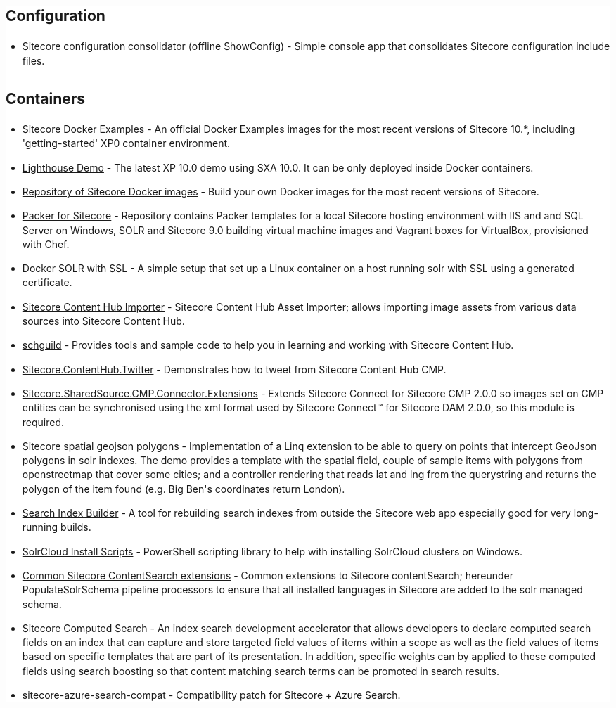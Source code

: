 
## Configuration

- [Sitecore configuration consolidator (offline ShowConfig)](https://github.com/ParTech/ScShowConfig) - Simple console app that consolidates Sitecore configuration include files.

## Containers

- [Sitecore Docker Examples](https://github.com/Sitecore/docker-examples) - An official Docker Examples images for the most recent versions of Sitecore 10.*, including 'getting-started' XP0 container environment.
- [Lighthouse Demo](https://github.com/Sitecore/Sitecore.Demo.Platform) - The latest XP 10.0 demo using SXA 10.0. It can be only deployed inside Docker containers.
- [Repository of Sitecore Docker images](https://github.com/Sitecore/docker-images) - Build your own Docker images for the most recent versions of Sitecore.
- [Packer for Sitecore](https://github.com/asmagin/sitecore-packer) - Repository contains Packer templates for a local Sitecore hosting environment with IIS and and SQL Server on Windows, SOLR and Sitecore 9.0 building virtual machine images and Vagrant boxes for VirtualBox, provisioned with Chef.
- [Docker SOLR with SSL](https://github.com/LaubPlusCo/docker-solr-ssl) - A simple setup that set up a Linux container on a host running solr with SSL using a generated certificate.


- [Sitecore Content Hub Importer](https://github.com/vasiliyfomichev/content-hub-importer) - Sitecore Content Hub Asset Importer; allows importing image assets from various data sources into Sitecore Content Hub.
- [schguild](https://github.com/sitecoreguild/schguild) - Provides tools and sample code to help you in learning and working with Sitecore Content Hub.
- [Sitecore.ContentHub.Twitter](https://github.com/josedbaez/Sitecore.ContentHub.Twitter) - Demonstrates how to tweet from Sitecore Content Hub CMP.
- [Sitecore.SharedSource.CMP.Connector.Extensions](https://github.com/josedbaez/Sitecore.SharedSource.CMP.Connector.Extensions) - Extends Sitecore Connect for Sitecore CMP 2.0.0 so images set on CMP entities can be synchronised using the xml format used by Sitecore Connect™ for Sitecore DAM 2.0.0, so this module is required.


- [Sitecore spatial geojson polygons](https://github.com/josedbaez/sitecore-spatial-geojson-polygons) - Implementation of a Linq extension to be able to query on points that intercept GeoJson polygons in solr indexes. The demo provides a template with the spatial field, couple of sample items with polygons from openstreetmap that cover some cities; and a controller rendering that reads lat and lng from the querystring and returns the polygon of the item found (e.g. Big Ben's coordinates return London).
- [Search Index Builder](https://github.com/jermdavis/SearchIndexBuilder) - A tool for rebuilding search indexes from outside the Sitecore web app especially good for very long-running builds.
- [SolrCloud Install Scripts](https://github.com/jermdavis/SolrCloud-Helpers) - PowerShell scripting library to help with installing SolrCloud clusters on Windows. 
- [Common Sitecore ContentSearch extensions](https://github.com/LaubPlusCo/LaubPlusCo.Common.ContentSearch) - Common extensions to Sitecore contentSearch; hereunder PopulateSolrSchema pipeline processors to ensure that all installed languages in Sitecore are added to the solr managed schema. 
- [Sitecore Computed Search](https://github.com/martinrayenglish/Sitecore-Computed-Search) - An index search development accelerator that allows developers to declare computed search fields on an index that can capture and store targeted field values of items within a scope as well as the field values of items based on specific templates that are part of its presentation. In addition, specific weights can by applied to these computed fields using search boosting so that content matching search terms can be promoted in search results.
- [sitecore-azure-search-compat](https://github.com/richardszalay/sitecore-azure-search-compat) - Compatibility patch for Sitecore + Azure Search.
